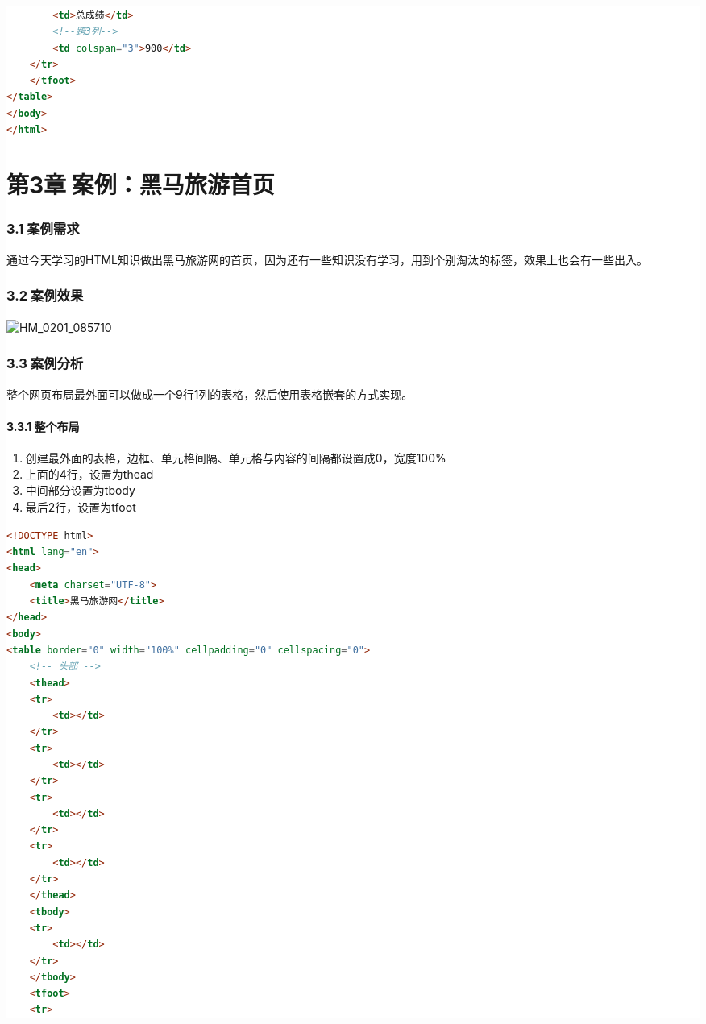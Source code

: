 ```html
        <td>总成绩</td>
        <!--跨3列-->
        <td colspan="3">900</td>
    </tr>
    </tfoot>
</table>
</body>
</html>
```



# 第3章 案例：黑马旅游首页

### 3.1 案例需求

​	通过今天学习的HTML知识做出黑马旅游网的首页，因为还有一些知识没有学习，用到个别淘汰的标签，效果上也会有一些出入。

### 3.2 案例效果

![HM_0201_085710](image/HM_0201_085710.png)

### 3.3 案例分析

​	整个网页布局最外面可以做成一个9行1列的表格，然后使用表格嵌套的方式实现。

#### 3.3.1 整个布局

1. 创建最外面的表格，边框、单元格间隔、单元格与内容的间隔都设置成0，宽度100%
2. 上面的4行，设置为thead
3. 中间部分设置为tbody
4. 最后2行，设置为tfoot

```html
<!DOCTYPE html>
<html lang="en">
<head>
    <meta charset="UTF-8">
    <title>黑马旅游网</title>
</head>
<body>
<table border="0" width="100%" cellpadding="0" cellspacing="0">
    <!-- 头部 -->
    <thead>
    <tr>
        <td></td>
    </tr>
    <tr>
        <td></td>
    </tr>
    <tr>
        <td></td>
    </tr>
    <tr>
        <td></td>
    </tr>
    </thead>
    <tbody>
    <tr>
        <td></td>
    </tr>
  	</tbody>
  	<tfoot>
    <tr>
```
